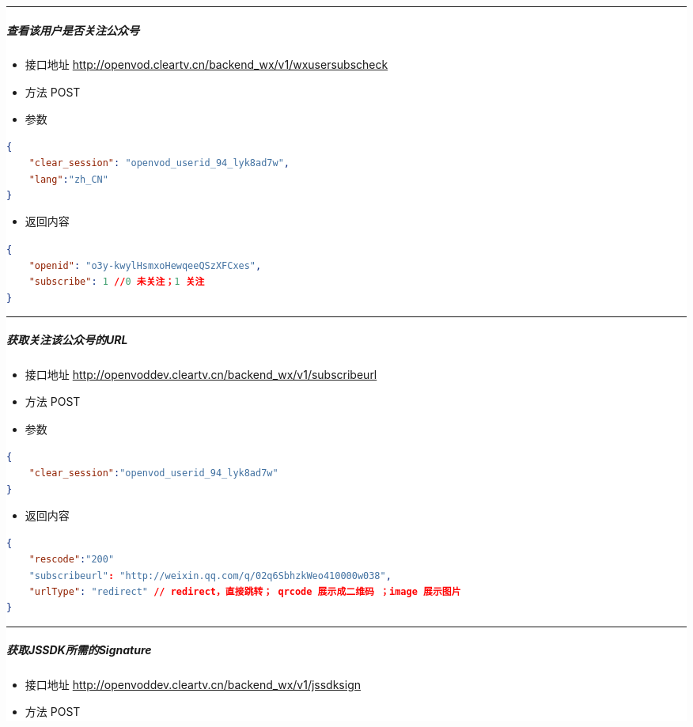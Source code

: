 - - -
##### 查看该用户是否关注公众号

- 接口地址
http://openvod.cleartv.cn/backend_wx/v1/wxusersubscheck

- 方法
POST

- 参数
```JSON
{
	"clear_session": "openvod_userid_94_lyk8ad7w",
	"lang":"zh_CN"
}
```

- 返回内容
```JSON
{
    "openid": "o3y-kwylHsmxoHewqeeQSzXFCxes",
    "subscribe": 1 //0 未关注；1 关注
}
```

- - -
##### 获取关注该公众号的URL

- 接口地址
http://openvoddev.cleartv.cn/backend_wx/v1/subscribeurl

- 方法
POST

- 参数
```JSON
{
	"clear_session":"openvod_userid_94_lyk8ad7w"
}
```

- 返回内容
```JSON
{
	"rescode":"200"
    "subscribeurl": "http://weixin.qq.com/q/02q6SbhzkWeo410000w038",
	"urlType": "redirect" // redirect，直接跳转； qrcode 展示成二维码 ；image 展示图片
}
```

- - -
##### 获取JSSDK所需的Signature

- 接口地址
http://openvoddev.cleartv.cn/backend_wx/v1/jssdksign

- 方法
POST
